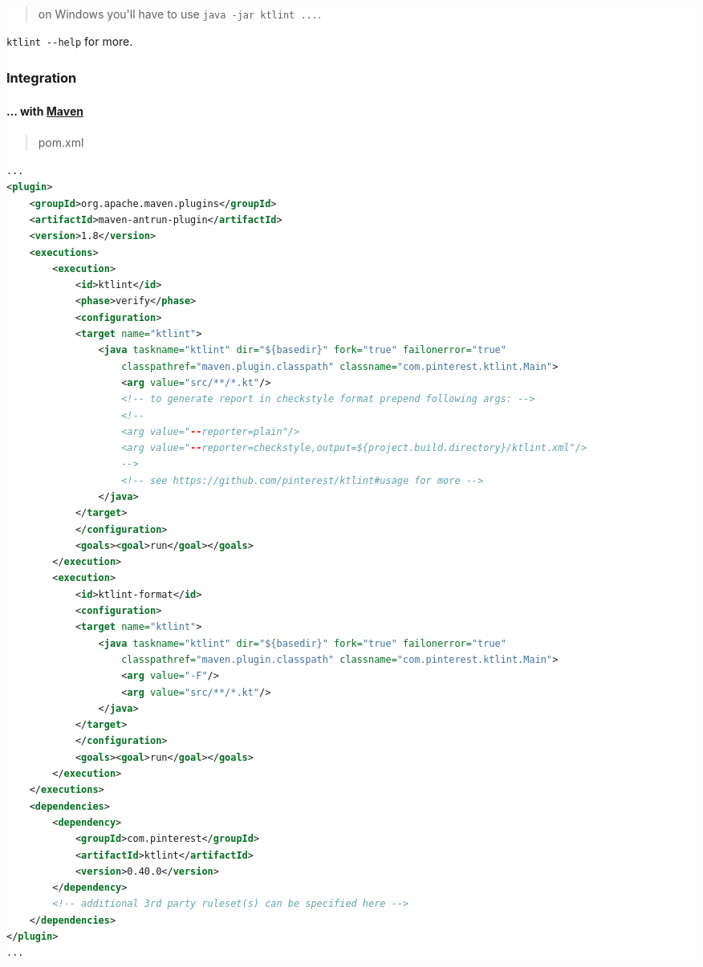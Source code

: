 > on Windows you'll have to use `java -jar ktlint ...`. 

`ktlint --help` for more.

### Integration 

#### ... with [Maven](https://github.com/shyiko/mvnw)

> pom.xml

```xml
...
<plugin>
    <groupId>org.apache.maven.plugins</groupId>
    <artifactId>maven-antrun-plugin</artifactId>
    <version>1.8</version>
    <executions>
        <execution>
            <id>ktlint</id>
            <phase>verify</phase>
            <configuration>
            <target name="ktlint">
                <java taskname="ktlint" dir="${basedir}" fork="true" failonerror="true"
                    classpathref="maven.plugin.classpath" classname="com.pinterest.ktlint.Main">
                    <arg value="src/**/*.kt"/>
                    <!-- to generate report in checkstyle format prepend following args: -->
                    <!-- 
                    <arg value="--reporter=plain"/>
                    <arg value="--reporter=checkstyle,output=${project.build.directory}/ktlint.xml"/>
                    -->
                    <!-- see https://github.com/pinterest/ktlint#usage for more -->                    
                </java>
            </target>
            </configuration>
            <goals><goal>run</goal></goals>
        </execution>
        <execution>
            <id>ktlint-format</id>
            <configuration>
            <target name="ktlint">
                <java taskname="ktlint" dir="${basedir}" fork="true" failonerror="true"
                    classpathref="maven.plugin.classpath" classname="com.pinterest.ktlint.Main">
                    <arg value="-F"/>
                    <arg value="src/**/*.kt"/>
                </java>
            </target>
            </configuration>
            <goals><goal>run</goal></goals>
        </execution>
    </executions>
    <dependencies>
        <dependency>
            <groupId>com.pinterest</groupId>
            <artifactId>ktlint</artifactId>
            <version>0.40.0</version>
        </dependency>
        <!-- additional 3rd party ruleset(s) can be specified here -->
    </dependencies>
</plugin>
...
```
